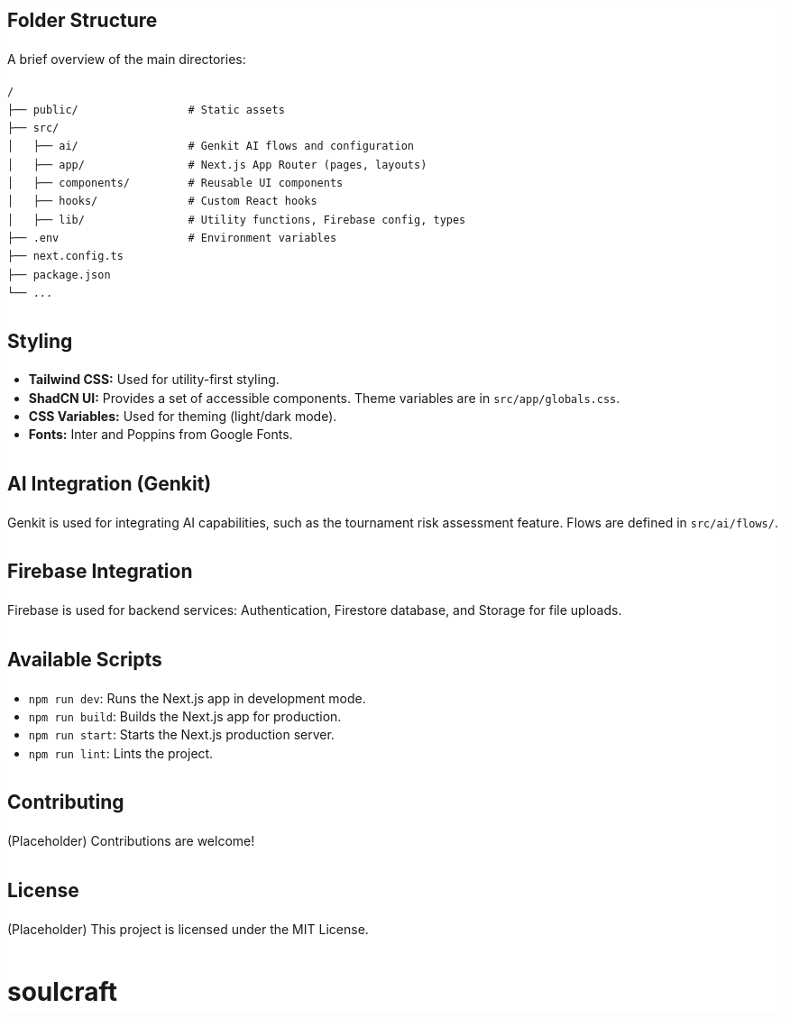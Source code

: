 ## Folder Structure

A brief overview of the main directories:

```
/
├── public/                 # Static assets
├── src/
│   ├── ai/                 # Genkit AI flows and configuration
│   ├── app/                # Next.js App Router (pages, layouts)
│   ├── components/         # Reusable UI components
│   ├── hooks/              # Custom React hooks
│   ├── lib/                # Utility functions, Firebase config, types
├── .env                    # Environment variables
├── next.config.ts
├── package.json
└── ...
```

## Styling

*   **Tailwind CSS:** Used for utility-first styling.
*   **ShadCN UI:** Provides a set of accessible components. Theme variables are in `src/app/globals.css`.
*   **CSS Variables:** Used for theming (light/dark mode).
*   **Fonts:** Inter and Poppins from Google Fonts.

## AI Integration (Genkit)

Genkit is used for integrating AI capabilities, such as the tournament risk assessment feature. Flows are defined in `src/ai/flows/`.

## Firebase Integration

Firebase is used for backend services: Authentication, Firestore database, and Storage for file uploads.

## Available Scripts

*   `npm run dev`: Runs the Next.js app in development mode.
*   `npm run build`: Builds the Next.js app for production.
*   `npm run start`: Starts the Next.js production server.
*   `npm run lint`: Lints the project.

## Contributing

(Placeholder) Contributions are welcome!

## License

(Placeholder) This project is licensed under the MIT License.
# soulcraft
#
